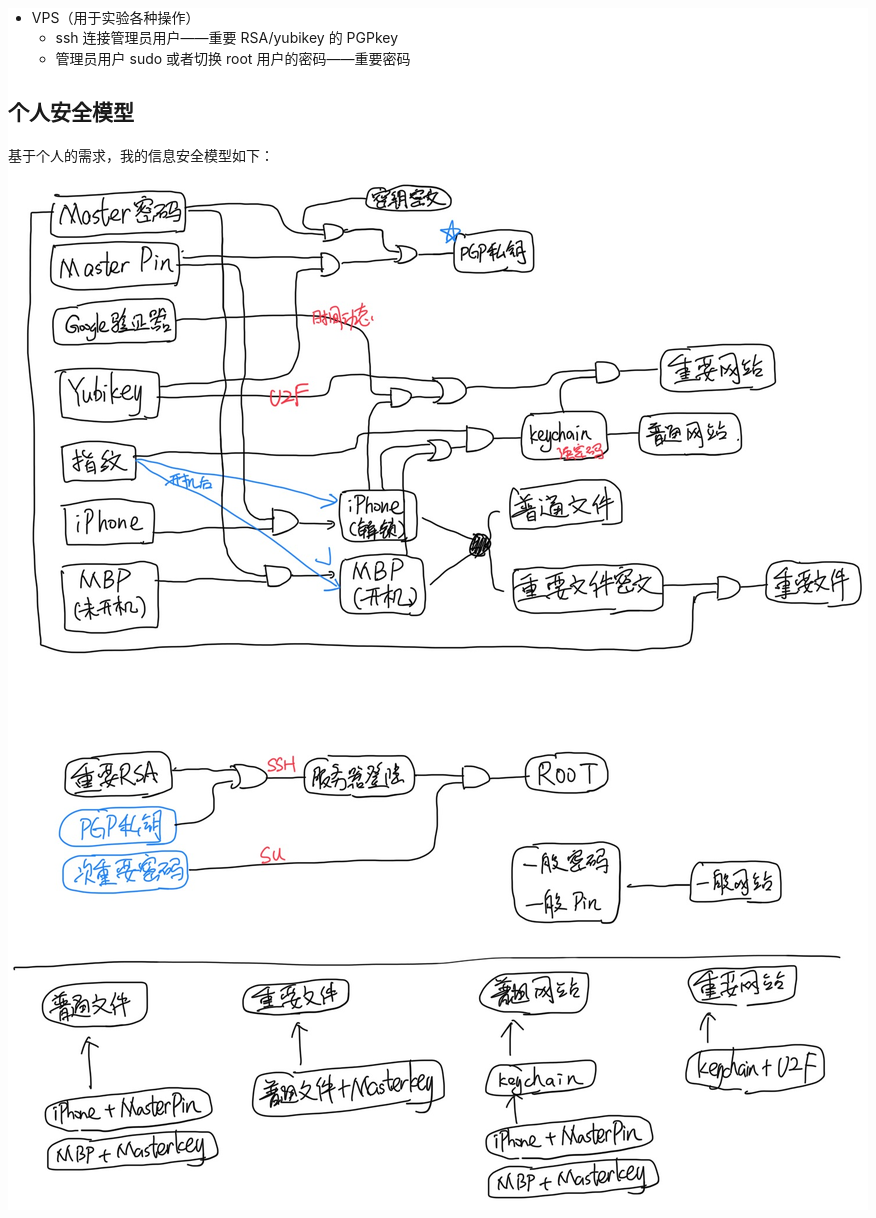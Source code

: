 -   VPS（用于实验各种操作）
    -   ssh 连接管理员用户——重要 RSA/yubikey 的 PGPkey
    -   管理员用户 sudo 或者切换 root 用户的密码——重要密码

## 个人安全模型

基于个人的需求，我的信息安全模型如下：

![个人安全模型](个人安全模型.JPG)
